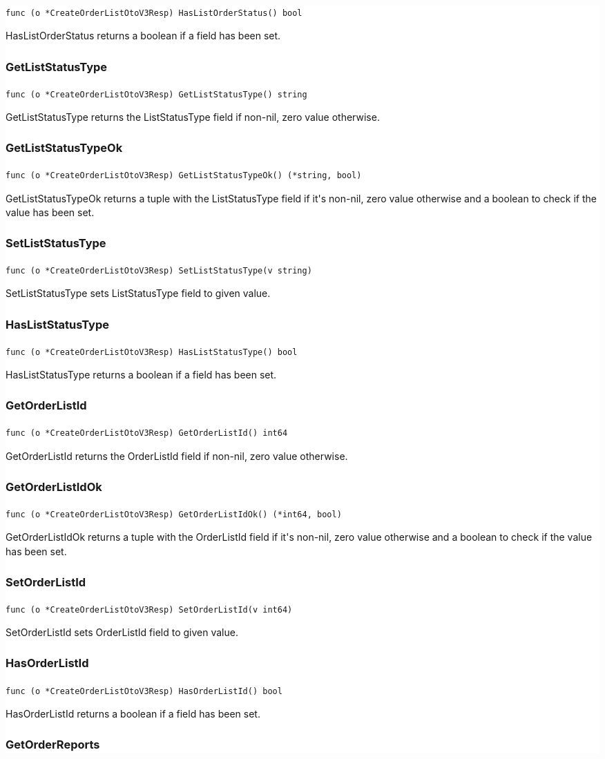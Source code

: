 `func (o *CreateOrderListOtoV3Resp) HasListOrderStatus() bool`

HasListOrderStatus returns a boolean if a field has been set.

### GetListStatusType

`func (o *CreateOrderListOtoV3Resp) GetListStatusType() string`

GetListStatusType returns the ListStatusType field if non-nil, zero value otherwise.

### GetListStatusTypeOk

`func (o *CreateOrderListOtoV3Resp) GetListStatusTypeOk() (*string, bool)`

GetListStatusTypeOk returns a tuple with the ListStatusType field if it's non-nil, zero value otherwise
and a boolean to check if the value has been set.

### SetListStatusType

`func (o *CreateOrderListOtoV3Resp) SetListStatusType(v string)`

SetListStatusType sets ListStatusType field to given value.

### HasListStatusType

`func (o *CreateOrderListOtoV3Resp) HasListStatusType() bool`

HasListStatusType returns a boolean if a field has been set.

### GetOrderListId

`func (o *CreateOrderListOtoV3Resp) GetOrderListId() int64`

GetOrderListId returns the OrderListId field if non-nil, zero value otherwise.

### GetOrderListIdOk

`func (o *CreateOrderListOtoV3Resp) GetOrderListIdOk() (*int64, bool)`

GetOrderListIdOk returns a tuple with the OrderListId field if it's non-nil, zero value otherwise
and a boolean to check if the value has been set.

### SetOrderListId

`func (o *CreateOrderListOtoV3Resp) SetOrderListId(v int64)`

SetOrderListId sets OrderListId field to given value.

### HasOrderListId

`func (o *CreateOrderListOtoV3Resp) HasOrderListId() bool`

HasOrderListId returns a boolean if a field has been set.

### GetOrderReports
